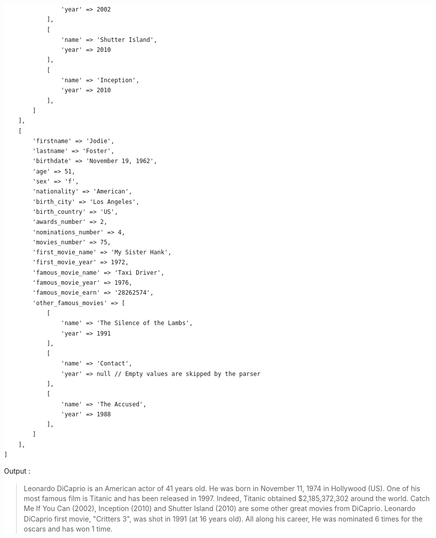                     'year' => 2002
                ],
                [
                    'name' => 'Shutter Island',
                    'year' => 2010
                ],
                [
                    'name' => 'Inception',
                    'year' => 2010
                ],
            ]
        ],
        [
            'firstname' => 'Jodie',
            'lastname' => 'Foster',
            'birthdate' => 'November 19, 1962',
            'age' => 51,
            'sex' => 'f',
            'nationality' => 'American',
            'birth_city' => 'Los Angeles',
            'birth_country' => 'US',
            'awards_number' => 2,
            'nominations_number' => 4,
            'movies_number' => 75,
            'first_movie_name' => 'My Sister Hank',
            'first_movie_year' => 1972,
            'famous_movie_name' => 'Taxi Driver',
            'famous_movie_year' => 1976,
            'famous_movie_earn' => '28262574',
            'other_famous_movies' => [
                [
                    'name' => 'The Silence of the Lambs',
                    'year' => 1991
                ],
                [
                    'name' => 'Contact',
                    'year' => null // Empty values are skipped by the parser
                ],
                [
                    'name' => 'The Accused',
                    'year' => 1988
                ],
            ]
        ],
    ]

Output :

> Leonardo DiCaprio is an American actor of 41 years old. He was born in November 11, 1974 in Hollywood (US). One of his most famous film is Titanic and has been released in 1997. Indeed, Titanic obtained $2,185,372,302 around the world. Catch Me If You Can (2002), Inception (2010) and Shutter Island (2010) are some other great movies from DiCaprio. Leonardo DiCaprio first movie, "Critters 3", was shot in 1991 (at 16 years old). All along his career, He was nominated 6 times for the oscars and has won 1 time.
